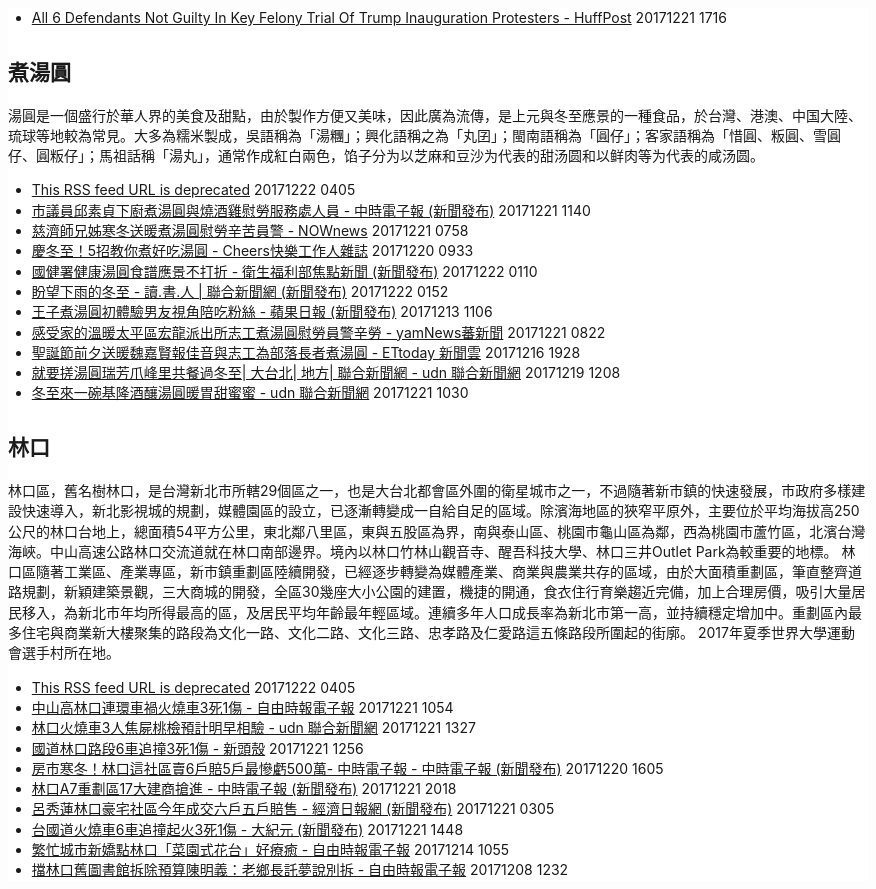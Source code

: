 - [All 6 Defendants Not Guilty In Key Felony Trial Of Trump Inauguration Protesters - HuffPost](https://www.huffingtonpost.com/entry/trump-inauguration-protesters-not-guilty_us_5a37e6c2e4b040881becafe2 "All 6 Defendants Not Guilty In Key Felony Trial Of Trump Inauguration Protesters - HuffPost") 20171221 1716

## 煮湯圓

湯圓是一個盛行於華人界的美食及甜點，由於製作方便又美味，因此廣為流傳，是上元與冬至應景的一種食品，於台灣、港澳、中国大陸、琉球等地較為常見。大多為糯米製成，吳語稱為「湯糰」；興化語稱之為「丸囝」；閩南語稱為「圓仔」；客家語稱為「惜圓、粄圓、雪圓仔、圓粄仔」；馬祖話稱「湯丸」，通常作成紅白兩色，馅子分为以芝麻和豆沙为代表的甜汤圆和以鲜肉等为代表的咸汤圆。
- [This RSS feed URL is deprecated](0 "This RSS feed URL is deprecated") 20171222 0405
- [市議員邱素貞下廚煮湯圓與燒酒雞慰勞服務處人員 - 中時電子報 (新聞發布)](http://www.chinatimes.com/realtimenews/20171221005866-260405 "市議員邱素貞下廚煮湯圓與燒酒雞慰勞服務處人員 - 中時電子報 (新聞發布)") 20171221 1140
- [慈濟師兄姊寒冬送暖煮湯圓慰勞辛苦員警 - NOWnews](https://www.nownews.com/news/20171221/2666414 "慈濟師兄姊寒冬送暖煮湯圓慰勞辛苦員警 - NOWnews") 20171221 0758
- [慶冬至！5招教你煮好吃湯圓 - Cheers快樂工作人雜誌](http://www.cheers.com.tw/article/article.action?id=5087060 "慶冬至！5招教你煮好吃湯圓 - Cheers快樂工作人雜誌") 20171220 0933
- [國健署健康湯圓食譜應景不打折 - 衛生福利部焦點新聞 (新聞發布)](https://www.mohw.gov.tw/cp-16-38934-1.html "國健署健康湯圓食譜應景不打折 - 衛生福利部焦點新聞 (新聞發布)") 20171222 0110
- [盼望下雨的冬至 - 讀.書.人 | 聯合新聞網 (新聞發布)](https://reader.udn.com/reader/story/7044/2888451 "盼望下雨的冬至 - 讀.書.人 | 聯合新聞網 (新聞發布)") 20171222 0152
- [王子煮湯圓初體驗男友視角陪吃粉絲 - 蘋果日報 (新聞發布)](https://tw.appledaily.com/new/realtime/20171213/1258792/ "王子煮湯圓初體驗男友視角陪吃粉絲 - 蘋果日報 (新聞發布)") 20171213 1106
- [感受家的溫暖太平區宏龍派出所志工煮湯圓慰勞員警辛勞 - yamNews蕃新聞](https://n.yam.com/Article/20171221979055 "感受家的溫暖太平區宏龍派出所志工煮湯圓慰勞員警辛勞 - yamNews蕃新聞") 20171221 0822
- [聖誕節前夕送暖魏嘉賢報佳音與志工為部落長者煮湯圓 - ETtoday 新聞雲](https://www.ettoday.net/news/20171215/1073583.htm?t=%E8%81%96%E8%AA%95%E7%AF%80%E5%89%8D%E5%A4%95%E9%80%81%E6%9A%96%E3%80%80%E9%AD%8F%E5%98%89%E8%B3%A2%E5%A0%B1%E4%BD%B3%E9%9F%B3%E8%88%87%E5%BF%97%E5%B7%A5%E7%82%BA%E9%83%A8%E8%90%BD%E9%95%B7%E8%80%85%E7%85%AE%E6%B9%AF%E5%9C%93 "聖誕節前夕送暖魏嘉賢報佳音與志工為部落長者煮湯圓 - ETtoday 新聞雲") 20171216 1928
- [就要搓湯圓瑞芳爪峰里共餐過冬至| 大台北| 地方| 聯合新聞網 - udn 聯合新聞網](https://udn.com/news/story/7323/2883893 "就要搓湯圓瑞芳爪峰里共餐過冬至| 大台北| 地方| 聯合新聞網 - udn 聯合新聞網") 20171219 1208
- [冬至來一碗基隆酒釀湯圓暖胃甜蜜蜜 - udn 聯合新聞網](https://www.udn.com/news/story/7328/2888262 "冬至來一碗基隆酒釀湯圓暖胃甜蜜蜜 - udn 聯合新聞網") 20171221 1030

## 林口

林口區，舊名樹林口，是台灣新北市所轄29個區之一，也是大台北都會區外圍的衛星城市之一，不過隨著新市鎮的快速發展，市政府多樣建設快速導入，新北影視城的規劃，媒體園區的設立，已逐漸轉變成一自給自足的區域。除濱海地區的狹窄平原外，主要位於平均海拔高250公尺的林口台地上，總面積54平方公里，東北鄰八里區，東與五股區為界，南與泰山區、桃園市龜山區為鄰，西為桃園市蘆竹區，北濱台灣海峽。中山高速公路林口交流道就在林口南部邊界。境內以林口竹林山觀音寺、醒吾科技大學、林口三井Outlet Park為較重要的地標。
林口區隨著工業區、產業專區，新市鎮重劃區陸續開發，已經逐步轉變為媒體產業、商業與農業共存的區域，由於大面積重劃區，筆直整齊道路規劃，新穎建築景觀，三大商城的開發，全區30幾座大小公園的建置，機捷的開通，食衣住行育樂趨近完備，加上合理房價，吸引大量居民移入，為新北市年均所得最高的區，及居民平均年齡最年輕區域。連續多年人口成長率為新北市第一高，並持續穩定增加中。重劃區內最多住宅與商業新大樓聚集的路段為文化一路、文化二路、文化三路、忠孝路及仁愛路這五條路段所圍起的街廓。
2017年夏季世界大學運動會選手村所在地。


- [This RSS feed URL is deprecated](0 "This RSS feed URL is deprecated") 20171222 0405
- [中山高林口連環車禍火燒車3死1傷 - 自由時報電子報](http://news.ltn.com.tw/news/society/breakingnews/2289965 "中山高林口連環車禍火燒車3死1傷 - 自由時報電子報") 20171221 1054
- [林口火燒車3人焦屍桃檢預計明早相驗 - udn 聯合新聞網](https://udn.com/news/story/7315/2888595 "林口火燒車3人焦屍桃檢預計明早相驗 - udn 聯合新聞網") 20171221 1327
- [國道林口路段6車追撞3死1傷 - 新頭殼](https://newtalk.tw/news/view/2017-12-21/107860 "國道林口路段6車追撞3死1傷 - 新頭殼") 20171221 1256
- [房市寒冬！林口這社區賣6戶賠5戶最慘虧500萬- 中時電子報 - 中時電子報 (新聞發布)](http://www.chinatimes.com/realtimenews/20171221000005-260410 "房市寒冬！林口這社區賣6戶賠5戶最慘虧500萬- 中時電子報 - 中時電子報 (新聞發布)") 20171220 1605
- [林口A7重劃區17大建商搶進 - 中時電子報 (新聞發布)](http://www.chinatimes.com/newspapers/20171222000616-260110 "林口A7重劃區17大建商搶進 - 中時電子報 (新聞發布)") 20171221 2018
- [呂秀蓮林口豪宅社區今年成交六戶五戶賠售 - 經濟日報網 (新聞發布)](https://money.udn.com/money/story/5641/2884974 "呂秀蓮林口豪宅社區今年成交六戶五戶賠售 - 經濟日報網 (新聞發布)") 20171221 0305
- [台國道火燒車6車追撞起火3死1傷 - 大紀元 (新聞發布)](http://www.epochtimes.com/b5/17/12/21/n9980047.htm "台國道火燒車6車追撞起火3死1傷 - 大紀元 (新聞發布)") 20171221 1448
- [繁忙城市新嬌點林口「菜園式花台」好療癒 - 自由時報電子報](http://news.ltn.com.tw/news/life/breakingnews/2283542 "繁忙城市新嬌點林口「菜園式花台」好療癒 - 自由時報電子報") 20171214 1055
- [擋林口舊圖書館拆除預算陳明義：老鄉長託夢說別拆 - 自由時報電子報](http://news.ltn.com.tw/news/politics/breakingnews/2277724 "擋林口舊圖書館拆除預算陳明義：老鄉長託夢說別拆 - 自由時報電子報") 20171208 1232